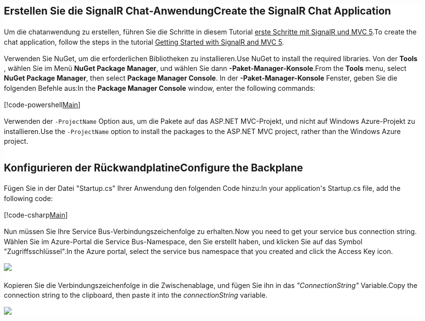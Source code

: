 ## <a name="create-the-signalr-chat-application"></a><span data-ttu-id="b801a-156">Erstellen Sie die SignalR Chat-Anwendung</span><span class="sxs-lookup"><span data-stu-id="b801a-156">Create the SignalR Chat Application</span></span>

<span data-ttu-id="b801a-157">Um die chatanwendung zu erstellen, führen Sie die Schritte in diesem Tutorial [erste Schritte mit SignalR und MVC 5](../getting-started/tutorial-getting-started-with-signalr-and-mvc.md).</span><span class="sxs-lookup"><span data-stu-id="b801a-157">To create the chat application, follow the steps in the tutorial [Getting Started with SignalR and MVC 5](../getting-started/tutorial-getting-started-with-signalr-and-mvc.md).</span></span>

<span data-ttu-id="b801a-158">Verwenden Sie NuGet, um die erforderlichen Bibliotheken zu installieren.</span><span class="sxs-lookup"><span data-stu-id="b801a-158">Use NuGet to install the required libraries.</span></span> <span data-ttu-id="b801a-159">Von der **Tools** , wählen Sie im Menü **NuGet Package Manager**, und wählen Sie dann **-Paket-Manager-Konsole**.</span><span class="sxs-lookup"><span data-stu-id="b801a-159">From the **Tools** menu, select **NuGet Package Manager**, then select **Package Manager Console**.</span></span> <span data-ttu-id="b801a-160">In der **-Paket-Manager-Konsole** Fenster, geben Sie die folgenden Befehle aus:</span><span class="sxs-lookup"><span data-stu-id="b801a-160">In the **Package Manager Console** window, enter the following commands:</span></span>

[!code-powershell[Main](scaleout-with-windows-azure-service-bus/samples/sample2.ps1)]

<span data-ttu-id="b801a-161">Verwenden der `-ProjectName` Option aus, um die Pakete auf das ASP.NET MVC-Projekt, und nicht auf Windows Azure-Projekt zu installieren.</span><span class="sxs-lookup"><span data-stu-id="b801a-161">Use the `-ProjectName` option to install the packages to the ASP.NET MVC project, rather than the Windows Azure project.</span></span>

## <a name="configure-the-backplane"></a><span data-ttu-id="b801a-162">Konfigurieren der Rückwandplatine</span><span class="sxs-lookup"><span data-stu-id="b801a-162">Configure the Backplane</span></span>

<span data-ttu-id="b801a-163">Fügen Sie in der Datei "Startup.cs" Ihrer Anwendung den folgenden Code hinzu:</span><span class="sxs-lookup"><span data-stu-id="b801a-163">In your application's Startup.cs file, add the following code:</span></span>

[!code-csharp[Main](scaleout-with-windows-azure-service-bus/samples/sample3.cs)]

<span data-ttu-id="b801a-164">Nun müssen Sie Ihre Service Bus-Verbindungszeichenfolge zu erhalten.</span><span class="sxs-lookup"><span data-stu-id="b801a-164">Now you need to get your service bus connection string.</span></span> <span data-ttu-id="b801a-165">Wählen Sie im Azure-Portal die Service Bus-Namespace, den Sie erstellt haben, und klicken Sie auf das Symbol "Zugriffsschlüssel".</span><span class="sxs-lookup"><span data-stu-id="b801a-165">In the Azure portal, select the service bus namespace that you created and click the Access Key icon.</span></span>

![](scaleout-with-windows-azure-service-bus/_static/image7.png)

<span data-ttu-id="b801a-166">Kopieren Sie die Verbindungszeichenfolge in die Zwischenablage, und fügen Sie ihn in das *"ConnectionString"* Variable.</span><span class="sxs-lookup"><span data-stu-id="b801a-166">Copy the connection string to the clipboard, then paste it into the *connectionString* variable.</span></span>

![](scaleout-with-windows-azure-service-bus/_static/image8.png)
